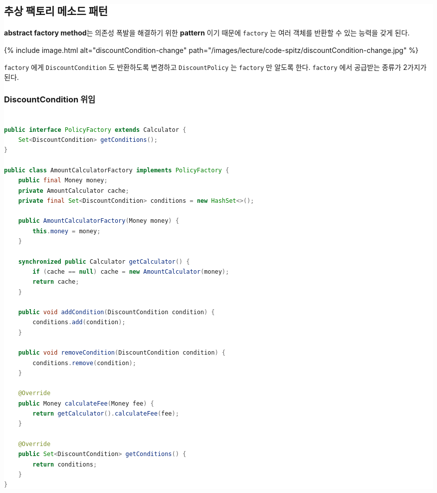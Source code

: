 ## 추상 팩토리 메소드 패턴

**abstract factory method**는 의존성 폭발을 해결하기 위한 **pattern** 이기 때문에 
 `factory` 는 여러 객체를 반환할 수 있는 능력을 갖게 된다.

{% include image.html alt="discountCondition-change" path="/images/lecture/code-spitz/discountCondition-change.jpg" %}

`factory` 에게 `DiscountCondition` 도 반환하도록 변경하고 `DiscountPolicy` 는 `factory` 만 알도록 한다.
`factory` 에서 공급받는 종류가 2가지가 된다.

### DiscountCondition 위임

```java 

public interface PolicyFactory extends Calculator {
    Set<DiscountCondition> getConditions();
}

public class AmountCalculatorFactory implements PolicyFactory {
    public final Money money;
    private AmountCalculator cache;
    private final Set<DiscountCondition> conditions = new HashSet<>();

    public AmountCalculatorFactory(Money money) {
        this.money = money;
    }

    synchronized public Calculator getCalculator() {
        if (cache == null) cache = new AmountCalculator(money);
        return cache;
    }

    public void addCondition(DiscountCondition condition) {
        conditions.add(condition);
    }

    public void removeCondition(DiscountCondition condition) {
        conditions.remove(condition);
    }

    @Override
    public Money calculateFee(Money fee) {
        return getCalculator().calculateFee(fee);
    }

    @Override
    public Set<DiscountCondition> getConditions() {
        return conditions;
    }
}

```
